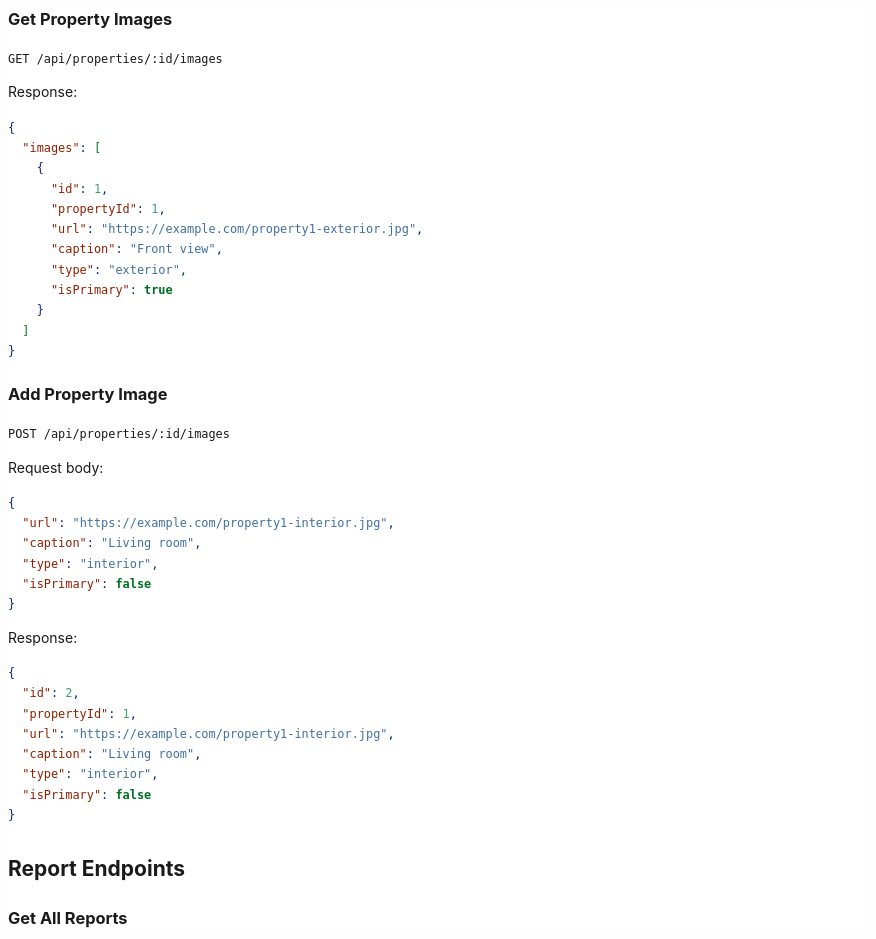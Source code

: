 ### Get Property Images

```
GET /api/properties/:id/images
```

Response:
```json
{
  "images": [
    {
      "id": 1,
      "propertyId": 1,
      "url": "https://example.com/property1-exterior.jpg",
      "caption": "Front view",
      "type": "exterior",
      "isPrimary": true
    }
  ]
}
```

### Add Property Image

```
POST /api/properties/:id/images
```

Request body:
```json
{
  "url": "https://example.com/property1-interior.jpg",
  "caption": "Living room",
  "type": "interior",
  "isPrimary": false
}
```

Response:
```json
{
  "id": 2,
  "propertyId": 1,
  "url": "https://example.com/property1-interior.jpg",
  "caption": "Living room",
  "type": "interior",
  "isPrimary": false
}
```

## Report Endpoints

### Get All Reports
